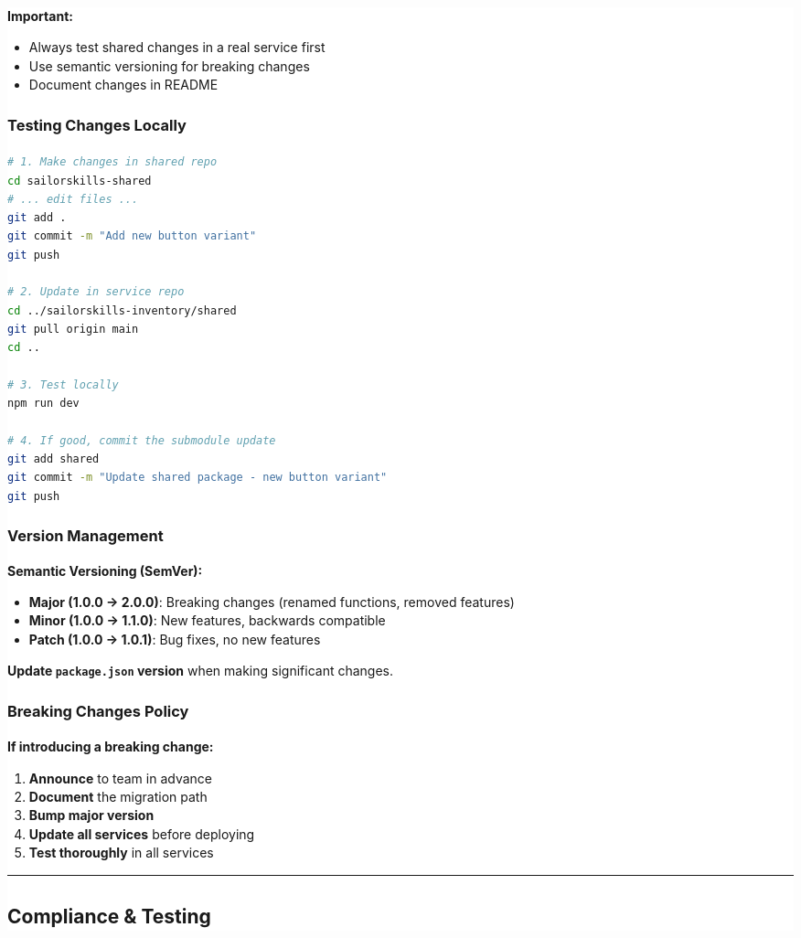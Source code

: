 **Important:**
- Always test shared changes in a real service first
- Use semantic versioning for breaking changes
- Document changes in README

### Testing Changes Locally

```bash
# 1. Make changes in shared repo
cd sailorskills-shared
# ... edit files ...
git add .
git commit -m "Add new button variant"
git push

# 2. Update in service repo
cd ../sailorskills-inventory/shared
git pull origin main
cd ..

# 3. Test locally
npm run dev

# 4. If good, commit the submodule update
git add shared
git commit -m "Update shared package - new button variant"
git push
```

### Version Management

**Semantic Versioning (SemVer):**

- **Major (1.0.0 → 2.0.0)**: Breaking changes (renamed functions, removed features)
- **Minor (1.0.0 → 1.1.0)**: New features, backwards compatible
- **Patch (1.0.0 → 1.0.1)**: Bug fixes, no new features

**Update `package.json` version** when making significant changes.

### Breaking Changes Policy

**If introducing a breaking change:**

1. **Announce** to team in advance
2. **Document** the migration path
3. **Bump major version**
4. **Update all services** before deploying
5. **Test thoroughly** in all services

---

## Compliance & Testing
